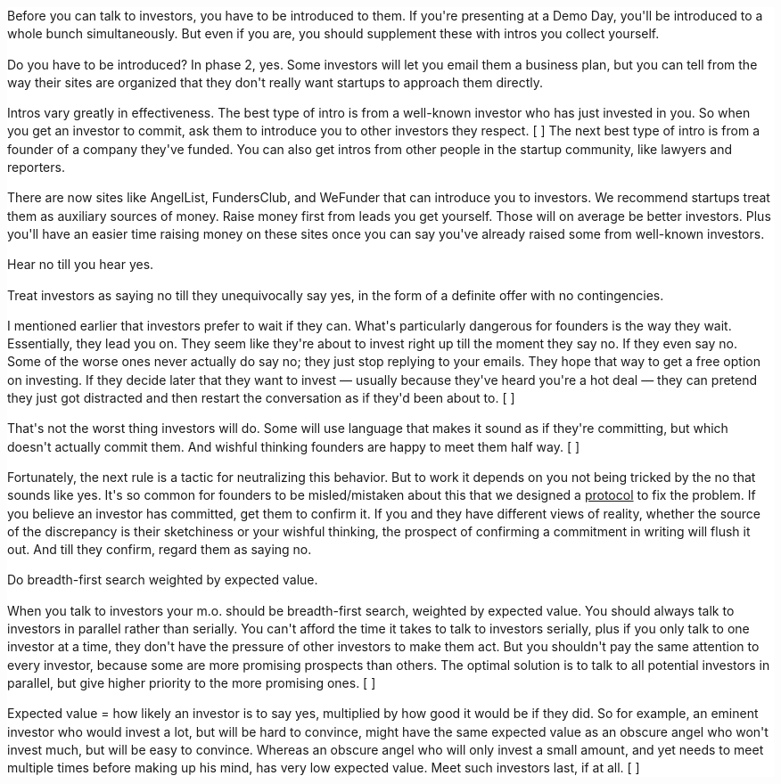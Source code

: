 Before you can talk to investors, you have to be introduced to them. If you're presenting at a Demo Day, you'll be introduced to a whole bunch simultaneously. But even if you are, you should supplement these with intros you collect yourself.

Do you have to be introduced? In phase 2, yes. Some investors will let you email them a business plan, but you can tell from the way their sites are organized that they don't really want startups to approach them directly.

Intros vary greatly in effectiveness. The best type of intro is from a well-known investor who has just invested in you. So when you get an investor to commit, ask them to introduce you to other investors they respect. [ ] The next best type of intro is from a founder of a company they've funded. You can also get intros from other people in the startup community, like lawyers and reporters.

There are now sites like AngelList, FundersClub, and WeFunder that can introduce you to investors. We recommend startups treat them as auxiliary sources of money. Raise money first from leads you get yourself. Those will on average be better investors. Plus you'll have an easier time raising money on these sites once you can say you've already raised some from well-known investors.

Hear no till you hear yes.

Treat investors as saying no till they unequivocally say yes, in the form of a definite offer with no contingencies.

I mentioned earlier that investors prefer to wait if they can. What's particularly dangerous for founders is the way they wait. Essentially, they lead you on. They seem like they're about to invest right up till the moment they say no. If they even say no. Some of the worse ones never actually do say no; they just stop replying to your emails. They hope that way to get a free option on investing. If they decide later that they want to invest — usually because they've heard you're a hot deal — they can pretend they just got distracted and then restart the conversation as if they'd been about to. [ ]

That's not the worst thing investors will do. Some will use language that makes it sound as if they're committing, but which doesn't actually commit them. And wishful thinking founders are happy to meet them half way. [ ]

Fortunately, the next rule is a tactic for neutralizing this behavior. But to work it depends on you not being tricked by the no that sounds like yes. It's so common for founders to be misled/mistaken about this that we designed a [protocol](http://ycombinator.com/hdp.html) to fix the problem. If you believe an investor has committed, get them to confirm it. If you and they have different views of reality, whether the source of the discrepancy is their sketchiness or your wishful thinking, the prospect of confirming a commitment in writing will flush it out. And till they confirm, regard them as saying no.

Do breadth-first search weighted by expected value.

When you talk to investors your m.o. should be breadth-first search, weighted by expected value. You should always talk to investors in parallel rather than serially. You can't afford the time it takes to talk to investors serially, plus if you only talk to one investor at a time, they don't have the pressure of other investors to make them act. But you shouldn't pay the same attention to every investor, because some are more promising prospects than others. The optimal solution is to talk to all potential investors in parallel, but give higher priority to the more promising ones. [ ]

Expected value = how likely an investor is to say yes, multiplied by how good it would be if they did. So for example, an eminent investor who would invest a lot, but will be hard to convince, might have the same expected value as an obscure angel who won't invest much, but will be easy to convince. Whereas an obscure angel who will only invest a small amount, and yet needs to meet multiple times before making up his mind, has very low expected value. Meet such investors last, if at all. [ ]

